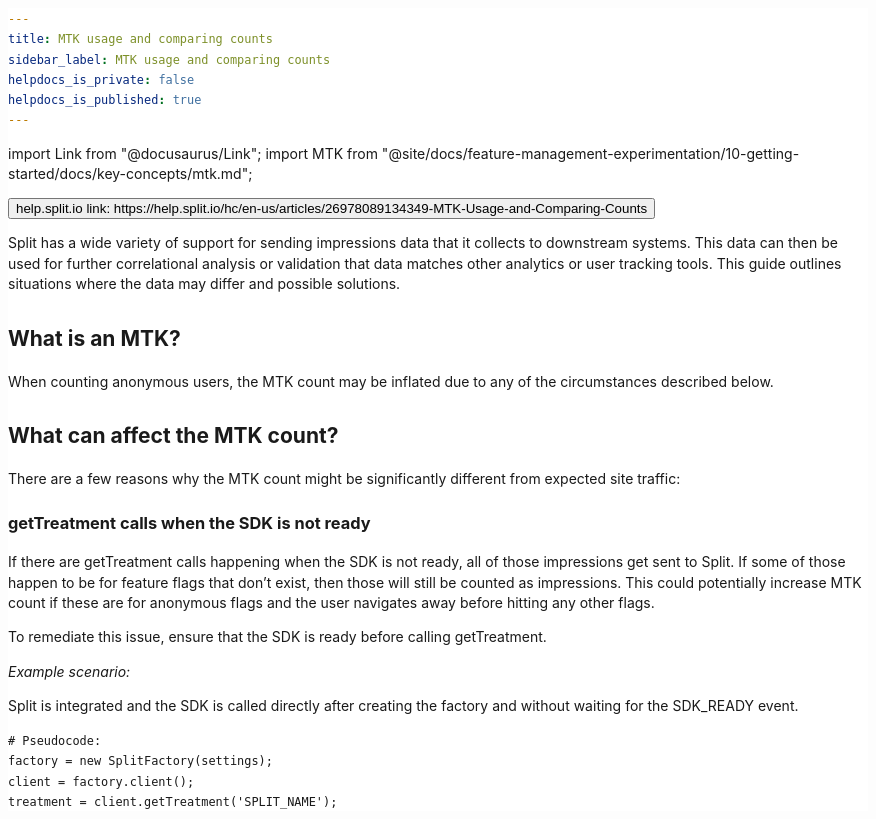 ```yaml
---
title: MTK usage and comparing counts
sidebar_label: MTK usage and comparing counts
helpdocs_is_private: false
helpdocs_is_published: true
---
```


import Link from "@docusaurus/Link";
import MTK from "@site/docs/feature-management-experimentation/10-getting-started/docs/key-concepts/mtk.md";

<p>
  <button style={{borderRadius:'8px', border:'1px', fontFamily:'Courier New', fontWeight:'800', textAlign:'left'}}> help.split.io link: https://help.split.io/hc/en-us/articles/26978089134349-MTK-Usage-and-Comparing-Counts </button>
</p>

Split has a wide variety of support for sending impressions data that it collects to downstream systems. This data can then be used for further correlational analysis or validation that data matches other analytics or user tracking tools. This guide outlines situations where the data may differ and possible solutions.

## What is an MTK?

<MTK />

 When counting anonymous users, the MTK count may be inflated due to any of the circumstances described below.

## What can affect the MTK count?

There are a few reasons why the MTK count might be significantly different from expected site traffic:

### getTreatment calls when the SDK is not ready

If there are getTreatment calls happening when the SDK is not ready, all of those impressions get sent to Split. If some of those happen to be for feature flags that don’t exist, then those will still be counted as impressions. This could potentially increase MTK count if these are for anonymous flags and the user navigates away before hitting any other flags.

To remediate this issue, ensure that the SDK is ready before calling getTreatment.

*Example scenario:*

Split is integrated and the SDK is called directly after creating the factory and without waiting for the SDK_READY event.

```
# Pseudocode:
factory = new SplitFactory(settings);
client = factory.client();
treatment = client.getTreatment('SPLIT_NAME');
```
